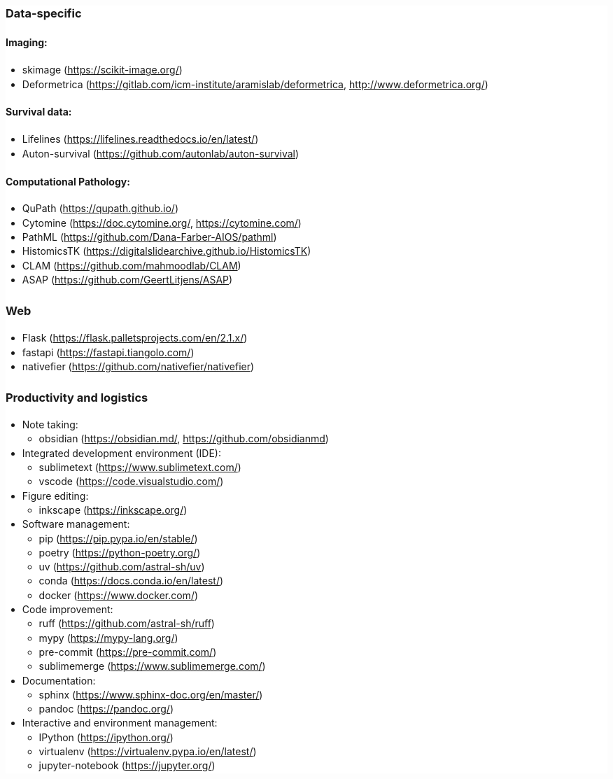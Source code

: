 ### Data-specific

#### Imaging:

- skimage (https://scikit-image.org/)
- Deformetrica (https://gitlab.com/icm-institute/aramislab/deformetrica, http://www.deformetrica.org/)

#### Survival data:

- Lifelines (https://lifelines.readthedocs.io/en/latest/)
- Auton-survival (https://github.com/autonlab/auton-survival)

#### Computational Pathology:

- QuPath (https://qupath.github.io/)
- Cytomine (https://doc.cytomine.org/, https://cytomine.com/)
- PathML (https://github.com/Dana-Farber-AIOS/pathml)
- HistomicsTK (https://digitalslidearchive.github.io/HistomicsTK)
- CLAM (https://github.com/mahmoodlab/CLAM)
- ASAP (https://github.com/GeertLitjens/ASAP)

### Web

- Flask (https://flask.palletsprojects.com/en/2.1.x/)
- fastapi (https://fastapi.tiangolo.com/)
- nativefier (https://github.com/nativefier/nativefier)

### Productivity and logistics

- Note taking:
	- obsidian (https://obsidian.md/, https://github.com/obsidianmd)
- Integrated development environment (IDE):
	- sublimetext (https://www.sublimetext.com/)
	- vscode (https://code.visualstudio.com/)
- Figure editing:
	- inkscape (https://inkscape.org/)
- Software management:
	- pip (https://pip.pypa.io/en/stable/)
	- poetry (https://python-poetry.org/)
	- uv (https://github.com/astral-sh/uv)
	- conda (https://docs.conda.io/en/latest/)
	- docker (https://www.docker.com/)
- Code improvement:
	- ruff (https://github.com/astral-sh/ruff)
	- mypy (https://mypy-lang.org/)
	- pre-commit (https://pre-commit.com/)
	- sublimemerge (https://www.sublimemerge.com/)
- Documentation:
	- sphinx (https://www.sphinx-doc.org/en/master/)
	- pandoc (https://pandoc.org/)
- Interactive and environment management:
	- IPython (https://ipython.org/)
	- virtualenv (https://virtualenv.pypa.io/en/latest/)
	- jupyter-notebook (https://jupyter.org/)

